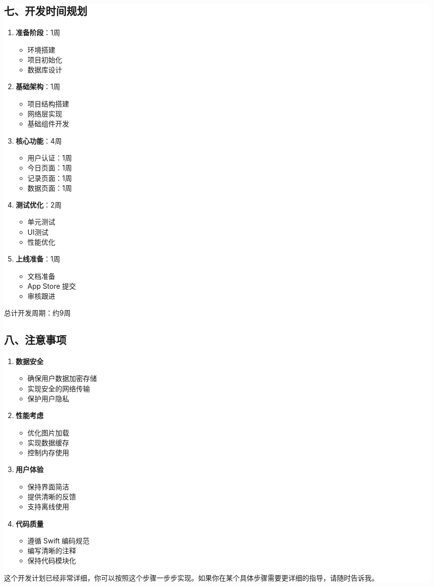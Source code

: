 ## 七、开发时间规划

1. **准备阶段**：1周
   - 环境搭建
   - 项目初始化
   - 数据库设计

2. **基础架构**：1周
   - 项目结构搭建
   - 网络层实现
   - 基础组件开发

3. **核心功能**：4周
   - 用户认证：1周
   - 今日页面：1周
   - 记录页面：1周
   - 数据页面：1周

4. **测试优化**：2周
   - 单元测试
   - UI测试
   - 性能优化

5. **上线准备**：1周
   - 文档准备
   - App Store 提交
   - 审核跟进

总计开发周期：约9周

## 八、注意事项

1. **数据安全**
   - 确保用户数据加密存储
   - 实现安全的网络传输
   - 保护用户隐私

2. **性能考虑**
   - 优化图片加载
   - 实现数据缓存
   - 控制内存使用

3. **用户体验**
   - 保持界面简洁
   - 提供清晰的反馈
   - 支持离线使用

4. **代码质量**
   - 遵循 Swift 编码规范
   - 编写清晰的注释
   - 保持代码模块化

这个开发计划已经非常详细，你可以按照这个步骤一步步实现。如果你在某个具体步骤需要更详细的指导，请随时告诉我。
